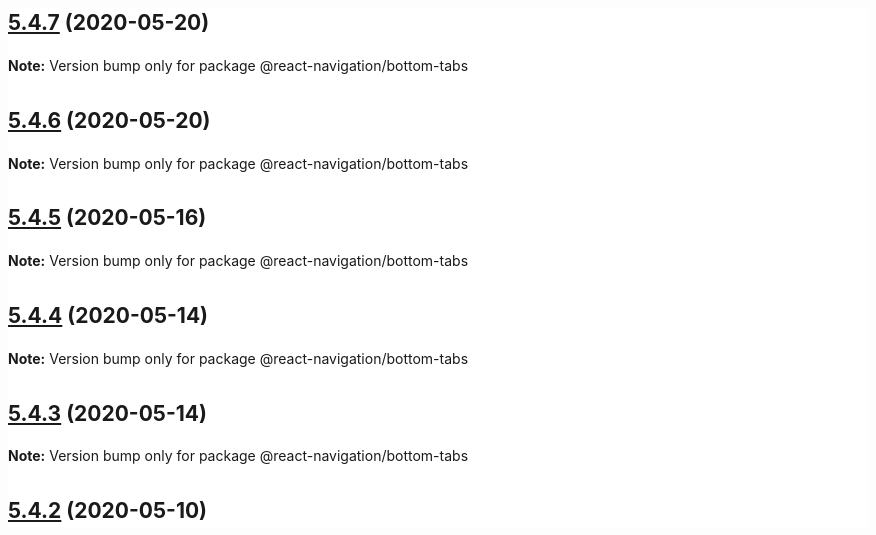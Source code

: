 



## [5.4.7](https://github.com/react-navigation/react-navigation/tree/main/packages/bottom-tabs/compare/@react-navigation/bottom-tabs@5.4.6...@react-navigation/bottom-tabs@5.4.7) (2020-05-20)

**Note:** Version bump only for package @react-navigation/bottom-tabs





## [5.4.6](https://github.com/react-navigation/react-navigation/tree/main/packages/bottom-tabs/compare/@react-navigation/bottom-tabs@5.4.5...@react-navigation/bottom-tabs@5.4.6) (2020-05-20)

**Note:** Version bump only for package @react-navigation/bottom-tabs





## [5.4.5](https://github.com/react-navigation/react-navigation/tree/main/packages/bottom-tabs/compare/@react-navigation/bottom-tabs@5.4.4...@react-navigation/bottom-tabs@5.4.5) (2020-05-16)

**Note:** Version bump only for package @react-navigation/bottom-tabs





## [5.4.4](https://github.com/react-navigation/react-navigation/tree/main/packages/bottom-tabs/compare/@react-navigation/bottom-tabs@5.4.3...@react-navigation/bottom-tabs@5.4.4) (2020-05-14)

**Note:** Version bump only for package @react-navigation/bottom-tabs





## [5.4.3](https://github.com/react-navigation/react-navigation/tree/main/packages/bottom-tabs/compare/@react-navigation/bottom-tabs@5.4.2...@react-navigation/bottom-tabs@5.4.3) (2020-05-14)

**Note:** Version bump only for package @react-navigation/bottom-tabs





## [5.4.2](https://github.com/react-navigation/react-navigation/tree/main/packages/bottom-tabs/compare/@react-navigation/bottom-tabs@5.4.1...@react-navigation/bottom-tabs@5.4.2) (2020-05-10)
